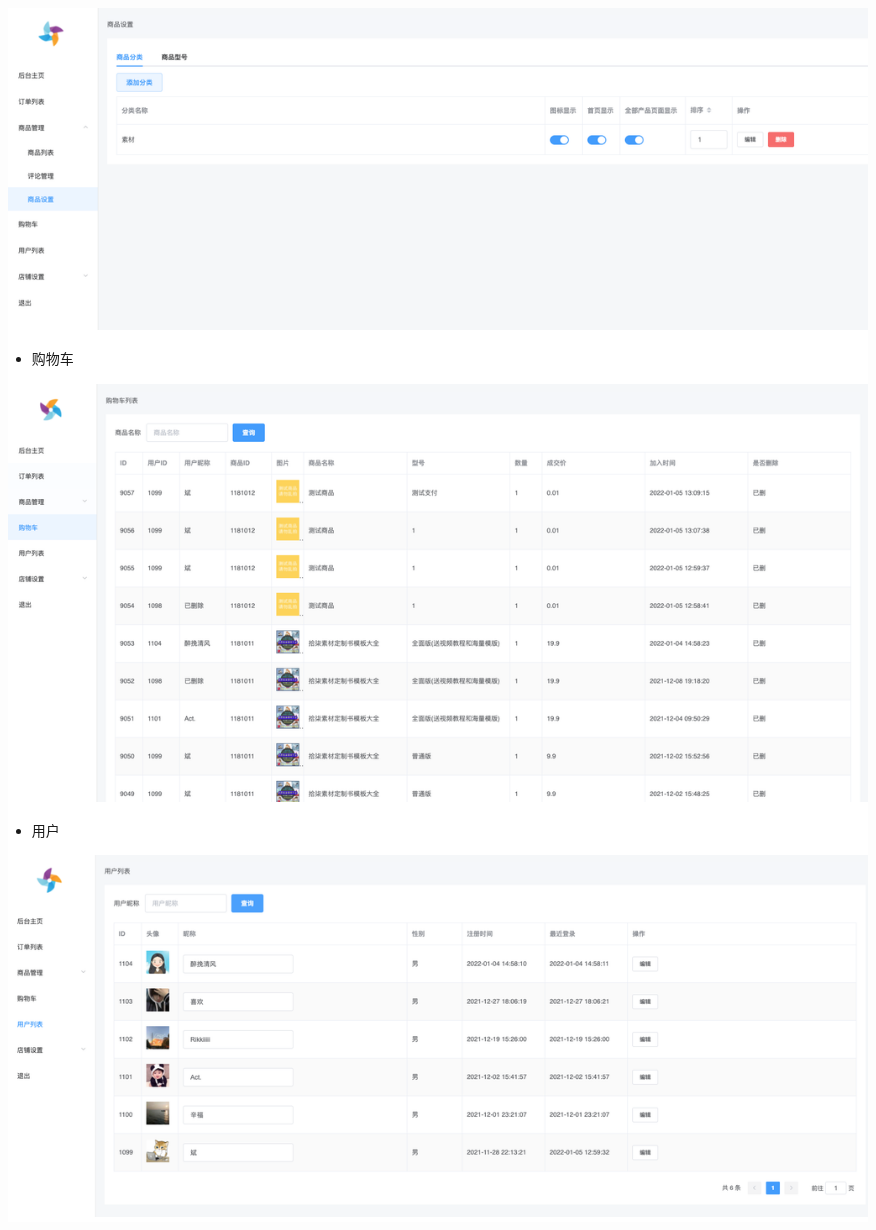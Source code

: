 <img width="900" src="./gitImg/category.png"/>

- 购物车

<img width="900" src="./gitImg/cart.png"/>

- 用户

<img width="900" src="./gitImg/user.png"/>